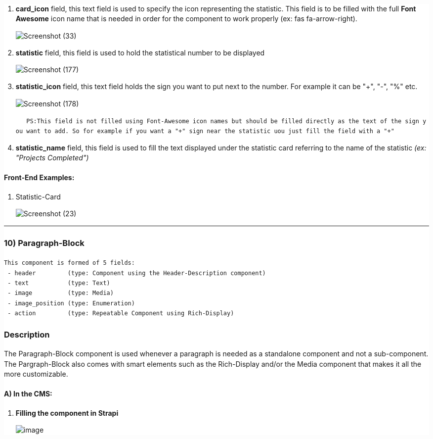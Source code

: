    1. **card_icon** field, this text field is used to specify the icon representing the statistic. This field is to be filled with the full **Font Awesome** icon name that is needed in order for the component to work properly (ex: fas fa-arrow-right).

      ![Screenshot (33)](https://user-images.githubusercontent.com/61231052/103766717-f9cf6f80-5027-11eb-9e04-8e0501a31290.png)

   2. **statistic** field, this field is used to hold the statistical number to be displayed

      ![Screenshot (177)](https://user-images.githubusercontent.com/61231052/103767178-d953e500-5028-11eb-9cb8-bd7f41520797.png)

   3. **statistic_icon** field, this text field holds the sign you want to put next to the number. For example it can be "+", "-", "%" etc.

      ![Screenshot (178)](https://user-images.githubusercontent.com/61231052/103767692-c2fa5900-5029-11eb-9b5e-268346ffd6ea.png)

      ```diff
         PS:This field is not filled using Font-Awesome icon names but should be filled directly as the text of the sign you want to add. So for example if you want a "+" sign near the statistic uou just fill the field with a "+"
      ```

   4. **statistic_name** field, this field is used to fill the text displayed under the statistic card referring to the name of the statistic _(ex: "Projects Completed")_

#### Front-End Examples:

1. Statistic-Card

   ![Screenshot (23)](https://user-images.githubusercontent.com/61231052/98512275-c0b89000-226e-11eb-92cc-ee72796c3f00.png)

---

### 10) Paragraph-Block

    This component is formed of 5 fields:
     - header         (type: Component using the Header-Description component)
     - text           (type: Text)
     - image          (type: Media)
     - image_position (type: Enumeration)
     - action         (type: Repeatable Component using Rich-Display)

### Description

The Paragraph-Block component is used whenever a paragraph is needed as a standalone component and not a sub-component.
The Pargraph-Block also comes with smart elements such as the Rich-Display and/or the Media component that makes it all the more customizable.

#### A) In the CMS:

1.  **Filling the component in Strapi**

    ![image](https://user-images.githubusercontent.com/61231052/103770977-977a6d00-502f-11eb-8a78-b3e5c338c944.png)

